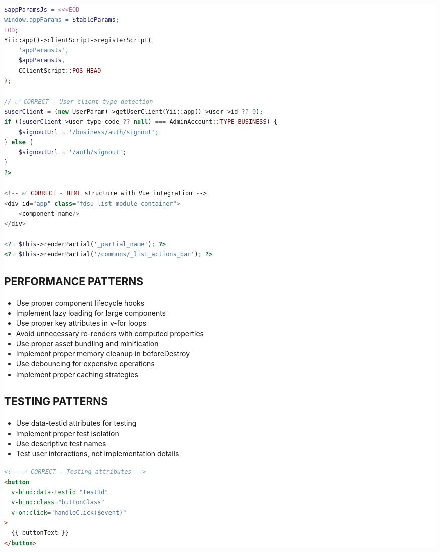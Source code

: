 ```php
$appParamsJs = <<<EOD
window.appParams = $tableParams;
EOD;
Yii::app()->clientScript->registerScript(
    'appParamsJs', 
    $appParamsJs, 
    CClientScript::POS_HEAD
);

// ✅ CORRECT - User client type detection
$userClient = (new UserParam)->getUserClient(Yii::app()->user->id ?? 0);
if (($userClient->user_type_code ?? null) === AdminAccount::TYPE_BUSINESS) {
    $signoutUrl = '/business/auth/signout';
} else {
    $signoutUrl = '/auth/signout';
}
?>

<!-- ✅ CORRECT - HTML structure with Vue integration -->
<div id="app" class="fdsu_list_module_container">
    <component-name/>
</div>

<?= $this->renderPartial('_partial_name'); ?>
<?= $this->renderPartial('/commons/_list_actions_bar'); ?>
```

## PERFORMANCE PATTERNS
- Use proper component lifecycle hooks
- Implement lazy loading for large components
- Use proper key attributes in v-for loops
- Avoid unnecessary re-renders with computed properties
- Use proper asset bundling and minification
- Implement proper memory cleanup in beforeDestroy
- Use debouncing for expensive operations
- Implement proper caching strategies

## TESTING PATTERNS
- Use data-testid attributes for testing
- Implement proper test isolation
- Use descriptive test names
- Test user interactions, not implementation details

```html
<!-- ✅ CORRECT - Testing attributes -->
<button
  v-bind:data-testid="testId"
  v-bind:class="buttonClass"
  v-on:click="handleClick($event)"
>
  {{ buttonText }}
</button>
```
